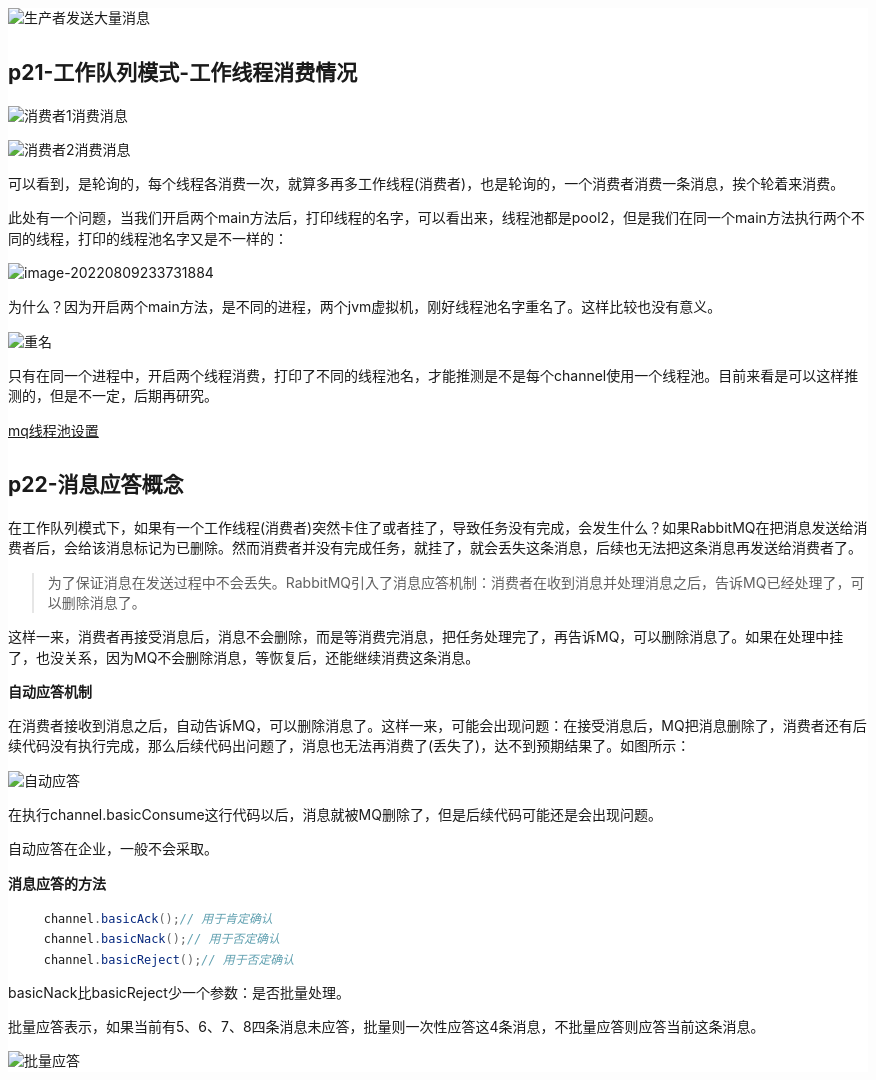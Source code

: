 ![生产者发送大量消息](http://www.iocaop.com/images/2022-08/202208182324217.png)

## p21-工作队列模式-工作线程消费情况

![消费者1消费消息](http://www.iocaop.com/images/2022-08/202208182324042.png)

![消费者2消费消息](http://www.iocaop.com/images/2022-08/202208182324633.png)

可以看到，是轮询的，每个线程各消费一次，就算多再多工作线程(消费者)，也是轮询的，一个消费者消费一条消息，挨个轮着来消费。

此处有一个问题，当我们开启两个main方法后，打印线程的名字，可以看出来，线程池都是pool2，但是我们在同一个main方法执行两个不同的线程，打印的线程池名字又是不一样的：

![image-20220809233731884](http://www.iocaop.com/images/2022-08/202208182325815.png)

为什么？因为开启两个main方法，是不同的进程，两个jvm虚拟机，刚好线程池名字重名了。这样比较也没有意义。

![重名](http://www.iocaop.com/images/2022-08/202208182325821.png)

只有在同一个进程中，开启两个线程消费，打印了不同的线程池名，才能推测是不是每个channel使用一个线程池。目前来看是可以这样推测的，但是不一定，后期再研究。

<a href= 'https://wenku.baidu.com/view/a3a1810f4b2fb4daa58da0116c175f0e7dd11976.html'>mq线程池设置</a>

## p22-消息应答概念

在工作队列模式下，如果有一个工作线程(消费者)突然卡住了或者挂了，导致任务没有完成，会发生什么？如果RabbitMQ在把消息发送给消费者后，会给该消息标记为已删除。然而消费者并没有完成任务，就挂了，就会丢失这条消息，后续也无法把这条消息再发送给消费者了。

> 为了保证消息在发送过程中不会丢失。RabbitMQ引入了消息应答机制：消费者在收到消息并处理消息之后，告诉MQ已经处理了，可以删除消息了。

这样一来，消费者再接受消息后，消息不会删除，而是等消费完消息，把任务处理完了，再告诉MQ，可以删除消息了。如果在处理中挂了，也没关系，因为MQ不会删除消息，等恢复后，还能继续消费这条消息。

**自动应答机制**

在消费者接收到消息之后，自动告诉MQ，可以删除消息了。这样一来，可能会出现问题：在接受消息后，MQ把消息删除了，消费者还有后续代码没有执行完成，那么后续代码出问题了，消息也无法再消费了(丢失了)，达不到预期结果了。如图所示：

![自动应答](http://www.iocaop.com/images/2022-08/202208182325603.png)

在执行channel.basicConsume这行代码以后，消息就被MQ删除了，但是后续代码可能还是会出现问题。

自动应答在企业，一般不会采取。

**消息应答的方法**

```java
     channel.basicAck();// 用于肯定确认
	 channel.basicNack();// 用于否定确认
	 channel.basicReject();// 用于否定确认
```

basicNack比basicReject少一个参数：是否批量处理。

批量应答表示，如果当前有5、6、7、8四条消息未应答，批量则一次性应答这4条消息，不批量应答则应答当前这条消息。

![批量应答](http://www.iocaop.com/images/2022-08/202208182325784.png)
